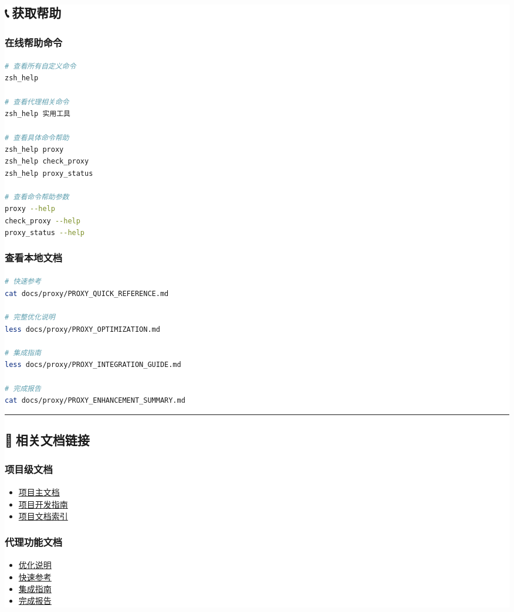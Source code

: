 
## 📞 获取帮助

### 在线帮助命令

```bash
# 查看所有自定义命令
zsh_help

# 查看代理相关命令
zsh_help 实用工具

# 查看具体命令帮助
zsh_help proxy
zsh_help check_proxy
zsh_help proxy_status

# 查看命令帮助参数
proxy --help
check_proxy --help
proxy_status --help
```

### 查看本地文档

```bash
# 快速参考
cat docs/proxy/PROXY_QUICK_REFERENCE.md

# 完整优化说明
less docs/proxy/PROXY_OPTIMIZATION.md

# 集成指南
less docs/proxy/PROXY_INTEGRATION_GUIDE.md

# 完成报告
cat docs/proxy/PROXY_ENHANCEMENT_SUMMARY.md
```

---

## 🔗 相关文档链接

### 项目级文档
- [项目主文档](../README.md)
- [项目开发指南](../CLAUDE.md)
- [项目文档索引](../DOCUMENTATION_INDEX.md)

### 代理功能文档
- [优化说明](docs/proxy/PROXY_OPTIMIZATION.md)
- [快速参考](docs/proxy/PROXY_QUICK_REFERENCE.md)
- [集成指南](docs/proxy/PROXY_INTEGRATION_GUIDE.md)
- [完成报告](docs/proxy/PROXY_ENHANCEMENT_SUMMARY.md)
